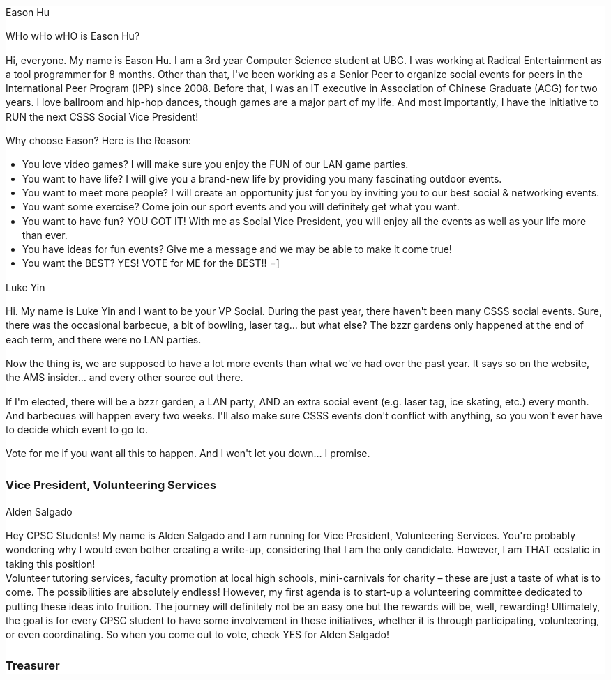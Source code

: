 Eason Hu

WHo wHo wHO is Eason Hu?

Hi, everyone. My name is Eason Hu. I am a 3rd year Computer Science student at UBC. I was working at Radical Entertainment as a tool programmer for 8 months. Other than that, I've been working as a Senior Peer to organize social events for peers in the International Peer Program (IPP) since 2008. Before that, I was an IT executive in Association of Chinese Graduate (ACG) for two years. I love ballroom and hip-hop dances, though games are a major part of my life. And most importantly, I have the initiative to RUN the next CSSS Social Vice President!

Why choose Eason? Here is the Reason:

- You love video games? I will make sure you enjoy the FUN of our LAN game parties.
- You want to have life? I will give you a brand-new life by providing you many fascinating outdoor events.
- You want to meet more people? I will create an opportunity just for you by inviting you to our best social & networking events.
- You want some exercise? Come join our sport events and you will definitely get what you want.
- You want to have fun? YOU GOT IT! With me as Social Vice President, you will enjoy all the events as well as your life more than ever.
- You have ideas for fun events? Give me a message and we may be able to make it come true!
- You want the BEST? YES! VOTE for ME for the BEST!! =\]

Luke Yin

Hi. My name is Luke Yin and I want to be your VP Social. During the past year, there haven't been many CSSS social events. Sure, there was the occasional barbecue, a bit of bowling, laser tag… but what else? The bzzr gardens only happened at the end of each term, and there were no LAN parties.

Now the thing is, we are supposed to have a lot more events than what we've had over the past year. It says so on the website, the AMS insider… and every other source out there.

If I'm elected, there will be a bzzr garden, a LAN party, AND an extra social event (e.g. laser tag, ice skating, etc.) every month. And barbecues will happen every two weeks. I'll also make sure CSSS events don't conflict with anything, so you won't ever have to decide which event to go to.

Vote for me if you want all this to happen. And I won't let you down… I promise.

### Vice President, Volunteering Services

Alden Salgado

Hey CPSC Students! My name is Alden Salgado and I am running for Vice President, Volunteering Services. You're probably wondering why I would even bother creating a write-up, considering that I am the only candidate. However, I am THAT ecstatic in taking this position!  
Volunteer tutoring services, faculty promotion at local high schools, mini-carnivals for charity – these are just a taste of what is to come. The possibilities are absolutely endless! However, my first agenda is to start-up a volunteering committee dedicated to putting these ideas into fruition. The journey will definitely not be an easy one but the rewards will be, well, rewarding! Ultimately, the goal is for every CPSC student to have some involvement in these initiatives, whether it is through participating, volunteering, or even coordinating. So when you come out to vote, check YES for Alden Salgado!

### Treasurer
